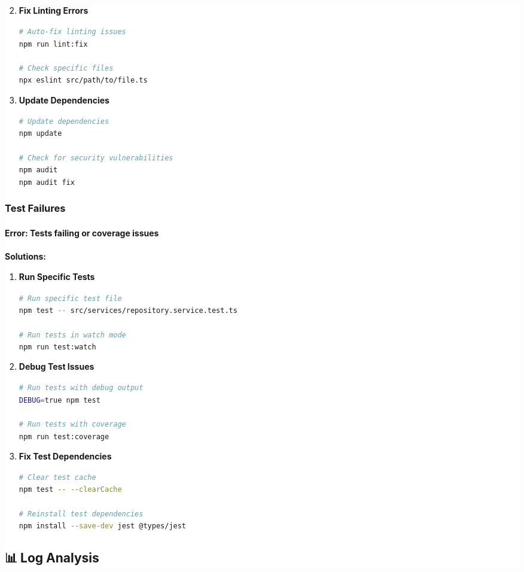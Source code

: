 2. **Fix Linting Errors**

   ```bash
   # Auto-fix linting issues
   npm run lint:fix

   # Check specific files
   npx eslint src/path/to/file.ts
   ```

3. **Update Dependencies**

   ```bash
   # Update dependencies
   npm update

   # Check for security vulnerabilities
   npm audit
   npm audit fix
   ```

### Test Failures

#### Error: Tests failing or coverage issues

**Solutions:**

1. **Run Specific Tests**

   ```bash
   # Run specific test file
   npm test -- src/services/repository.service.test.ts

   # Run tests in watch mode
   npm run test:watch
   ```

2. **Debug Test Issues**

   ```bash
   # Run tests with debug output
   DEBUG=true npm test

   # Run tests with coverage
   npm run test:coverage
   ```

3. **Fix Test Dependencies**

   ```bash
   # Clear test cache
   npm test -- --clearCache

   # Reinstall test dependencies
   npm install --save-dev jest @types/jest
   ```

## 📊 Log Analysis
